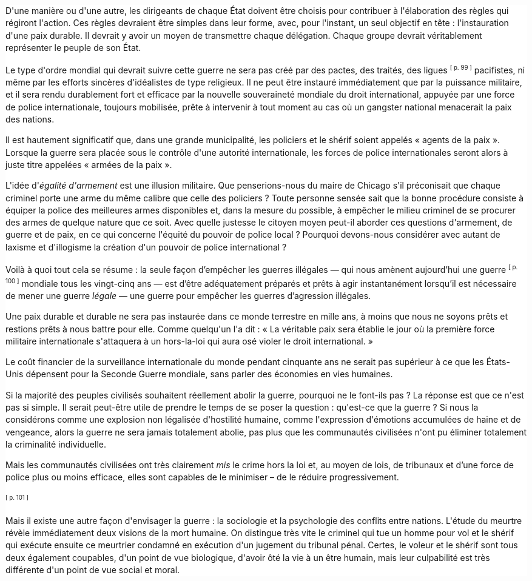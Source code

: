 D'une manière ou d'une autre, les dirigeants de chaque État doivent être choisis pour contribuer à l'élaboration des règles qui régiront l'action. Ces règles devraient être simples dans leur forme, avec, pour l'instant, un seul objectif en tête : l'instauration d'une paix durable. Il devrait y avoir un moyen de transmettre chaque délégation. Chaque groupe devrait véritablement représenter le peuple de son État.

Le type d'ordre mondial qui devrait suivre cette guerre ne sera pas créé par des pactes, des traités, des ligues <span id="p99"><sup><small>[ p. 99 ]</small></sup></span> pacifistes, ni même par les efforts sincères d'idéalistes de type religieux. Il ne peut être instauré immédiatement que par la puissance militaire, et il sera rendu durablement fort et efficace par la nouvelle souveraineté mondiale du droit international, appuyée par une force de police internationale, toujours mobilisée, prête à intervenir à tout moment au cas où un gangster national menacerait la paix des nations.

Il est hautement significatif que, dans une grande municipalité, les policiers et le shérif soient appelés « agents de la paix ». Lorsque la guerre sera placée sous le contrôle d'une autorité internationale, les forces de police internationales seront alors à juste titre appelées « armées de la paix ».

L'idée d'_égalité d'armement_ est une illusion militaire. Que penserions-nous du maire de Chicago s'il préconisait que chaque criminel porte une arme du même calibre que celle des policiers ? Toute personne sensée sait que la bonne procédure consiste à équiper la police des meilleures armes disponibles et, dans la mesure du possible, à empêcher le milieu criminel de se procurer des armes de quelque nature que ce soit. Avec quelle justesse le citoyen moyen peut-il aborder ces questions d'armement, de guerre et de paix, en ce qui concerne l'équité du pouvoir de police local ? Pourquoi devons-nous considérer avec autant de laxisme et d'illogisme la création d'un pouvoir de police international ?

Voilà à quoi tout cela se résume : la seule façon d’empêcher les guerres illégales — qui nous amènent aujourd’hui une guerre <span id="p100"><sup><small>[ p. 100 ]</small></sup></span> mondiale tous les vingt-cinq ans — est d’être adéquatement préparés et prêts à agir instantanément lorsqu’il est nécessaire de mener une guerre _légale_ — une guerre pour empêcher les guerres d’agression illégales.

Une paix durable et durable ne sera pas instaurée dans ce monde terrestre en mille ans, à moins que nous ne soyons prêts et restions prêts à nous battre pour elle. Comme quelqu'un l'a dit : « La véritable paix sera établie le jour où la première force militaire internationale s'attaquera à un hors-la-loi qui aura osé violer le droit international. »

Le coût financier de la surveillance internationale du monde pendant cinquante ans ne serait pas supérieur à ce que les États-Unis dépensent pour la Seconde Guerre mondiale, sans parler des économies en vies humaines.

Si la majorité des peuples civilisés souhaitent réellement abolir la guerre, pourquoi ne le font-ils pas ? La réponse est que ce n'est pas si simple. Il serait peut-être utile de prendre le temps de se poser la question : qu'est-ce que la guerre ? Si nous la considérons comme une explosion non légalisée d'hostilité humaine, comme l'expression d'émotions accumulées de haine et de vengeance, alors la guerre ne sera jamais totalement abolie, pas plus que les communautés civilisées n'ont pu éliminer totalement la criminalité individuelle.

Mais les communautés civilisées ont très clairement _mis_ le crime hors la loi et, au moyen de lois, de tribunaux et d’une force de police plus ou moins efficace, elles sont capables de le minimiser – de le réduire progressivement.

<span id="p101"><sup><small>[ p. 101 ]</small></sup></span>

Mais il existe une autre façon d'envisager la guerre : la sociologie et la psychologie des conflits entre nations. L'étude du meurtre révèle immédiatement deux visions de la mort humaine. On distingue très vite le criminel qui tue un homme pour vol et le shérif qui exécute ensuite ce meurtrier condamné en exécution d'un jugement du tribunal pénal. Certes, le voleur et le shérif sont tous deux également coupables, d'un point de vue biologique, d'avoir ôté la vie à un être humain, mais leur culpabilité est très différente d'un point de vue social et moral.
